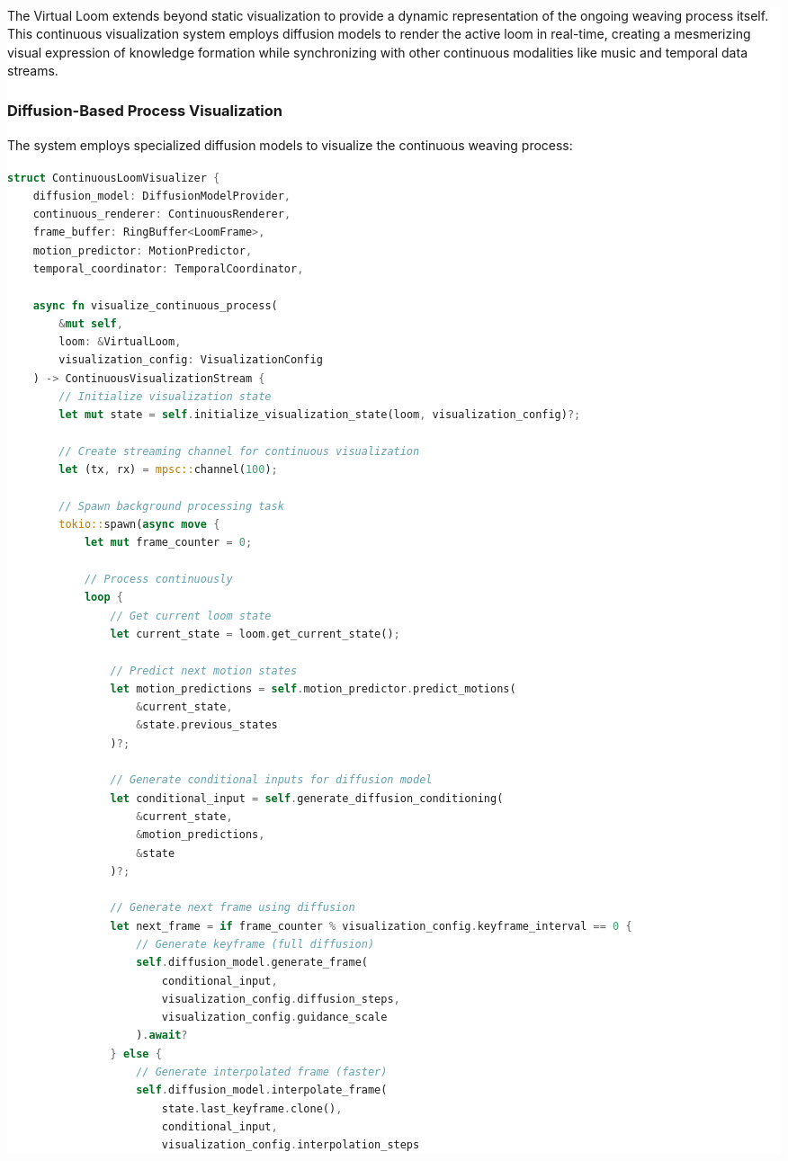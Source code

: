 The Virtual Loom extends beyond static visualization to provide a dynamic representation of the ongoing weaving process itself. This continuous visualization system employs diffusion models to render the active loom in real-time, creating a mesmerizing visual expression of knowledge formation while synchronizing with other continuous modalities like music and temporal data streams.

### Diffusion-Based Process Visualization

The system employs specialized diffusion models to visualize the continuous weaving process:

```rust
struct ContinuousLoomVisualizer {
    diffusion_model: DiffusionModelProvider,
    continuous_renderer: ContinuousRenderer,
    frame_buffer: RingBuffer<LoomFrame>,
    motion_predictor: MotionPredictor,
    temporal_coordinator: TemporalCoordinator,
    
    async fn visualize_continuous_process(
        &mut self, 
        loom: &VirtualLoom,
        visualization_config: VisualizationConfig
    ) -> ContinuousVisualizationStream {
        // Initialize visualization state
        let mut state = self.initialize_visualization_state(loom, visualization_config)?;
        
        // Create streaming channel for continuous visualization
        let (tx, rx) = mpsc::channel(100);
        
        // Spawn background processing task
        tokio::spawn(async move {
            let mut frame_counter = 0;
            
            // Process continuously
            loop {
                // Get current loom state
                let current_state = loom.get_current_state();
                
                // Predict next motion states
                let motion_predictions = self.motion_predictor.predict_motions(
                    &current_state,
                    &state.previous_states
                )?;
                
                // Generate conditional inputs for diffusion model
                let conditional_input = self.generate_diffusion_conditioning(
                    &current_state,
                    &motion_predictions,
                    &state
                )?;
                
                // Generate next frame using diffusion
                let next_frame = if frame_counter % visualization_config.keyframe_interval == 0 {
                    // Generate keyframe (full diffusion)
                    self.diffusion_model.generate_frame(
                        conditional_input,
                        visualization_config.diffusion_steps,
                        visualization_config.guidance_scale
                    ).await?
                } else {
                    // Generate interpolated frame (faster)
                    self.diffusion_model.interpolate_frame(
                        state.last_keyframe.clone(),
                        conditional_input,
                        visualization_config.interpolation_steps
```
